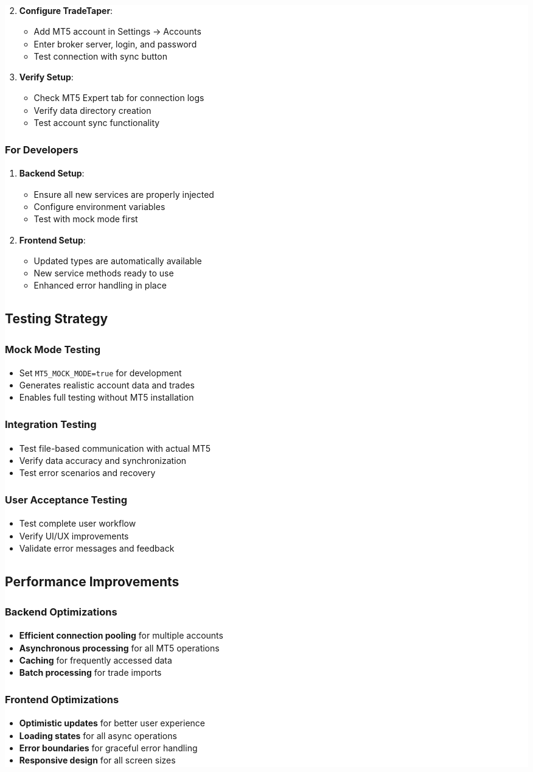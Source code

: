 2. **Configure TradeTaper**:
   - Add MT5 account in Settings → Accounts
   - Enter broker server, login, and password
   - Test connection with sync button

3. **Verify Setup**:
   - Check MT5 Expert tab for connection logs
   - Verify data directory creation
   - Test account sync functionality

### For Developers

1. **Backend Setup**:
   - Ensure all new services are properly injected
   - Configure environment variables
   - Test with mock mode first

2. **Frontend Setup**:
   - Updated types are automatically available
   - New service methods ready to use
   - Enhanced error handling in place

## Testing Strategy

### Mock Mode Testing
- Set `MT5_MOCK_MODE=true` for development
- Generates realistic account data and trades
- Enables full testing without MT5 installation

### Integration Testing
- Test file-based communication with actual MT5
- Verify data accuracy and synchronization
- Test error scenarios and recovery

### User Acceptance Testing
- Test complete user workflow
- Verify UI/UX improvements
- Validate error messages and feedback

## Performance Improvements

### Backend Optimizations
- **Efficient connection pooling** for multiple accounts
- **Asynchronous processing** for all MT5 operations
- **Caching** for frequently accessed data
- **Batch processing** for trade imports

### Frontend Optimizations
- **Optimistic updates** for better user experience
- **Loading states** for all async operations
- **Error boundaries** for graceful error handling
- **Responsive design** for all screen sizes
